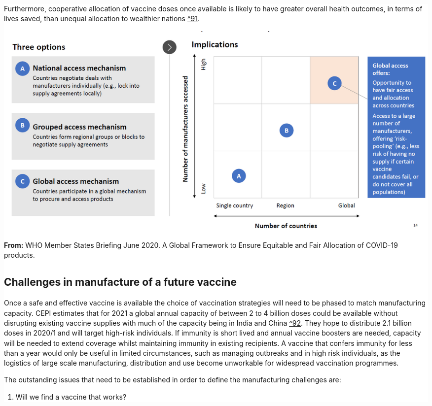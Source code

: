 Furthermore, cooperative allocation of vaccine doses once available is
likely to have greater overall health outcomes, in terms of lives saved,
than unequal allocation to wealthier nations
[^91](http://sciwheel.com/work/citation?ids=9666209&pre=&suf=&sa=0).

<img src="/diagrams/vaccines/image4.png" style="width:100%" />

**From:** WHO Member States Briefing June 2020. A Global Framework to
Ensure Equitable and Fair Allocation of COVID-19 products.

## Challenges in manufacture of a future vaccine

Once a safe and effective vaccine is available the choice of vaccination
strategies will need to be phased to match manufacturing capacity. CEPI
estimates that for 2021 a global annual capacity of between 2 to 4
billion doses could be available without disrupting existing vaccine
supplies with much of the capacity being in India and China
[^92](http://sciwheel.com/work/citation?ids=9646232&pre=&suf=&sa=0).
They hope to distribute 2.1 billion doses in 2020/1 and will target
high-risk individuals. If immunity is short lived and annual vaccine
boosters are needed, capacity will be needed to extend coverage whilst
maintaining immunity in existing recipients. A vaccine that confers
immunity for less than a year would only be useful in limited
circumstances, such as managing outbreaks and in high risk individuals,
as the logistics of large scale manufacturing, distribution and use
become unworkable for widespread vaccination programmes.

The outstanding issues that need to be established in order to define
the manufacturing challenges are:

1.  Will we find a vaccine that works?
